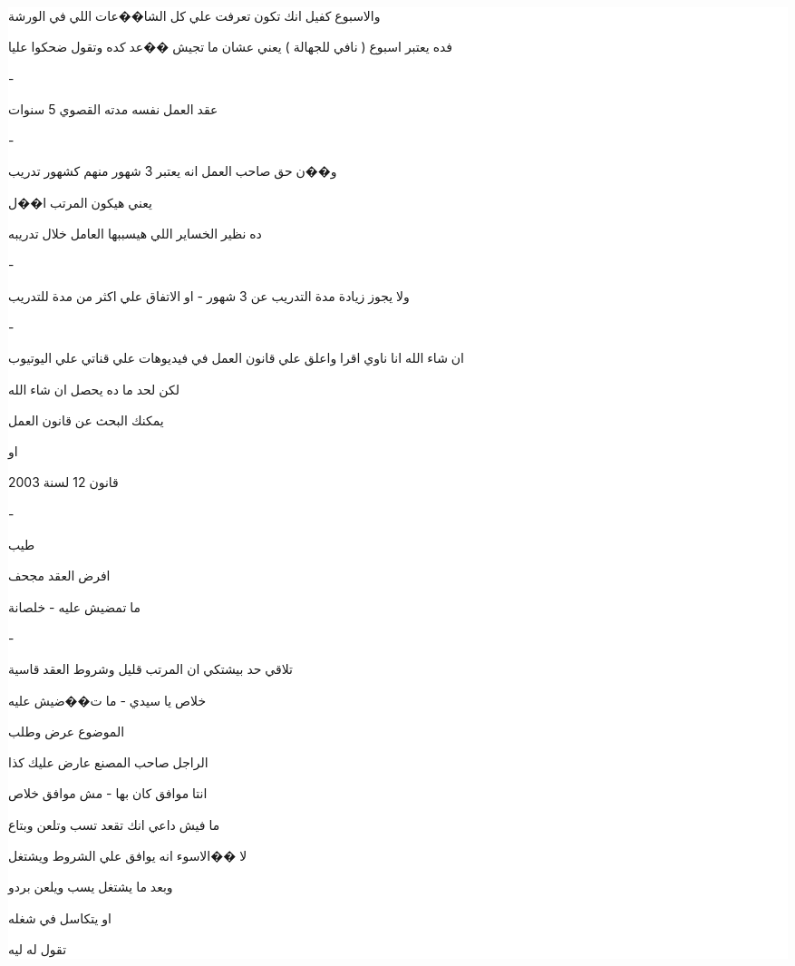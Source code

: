 والاسبوع كفيل انك تكون تعرفت علي كل الشا��عات اللي في الورشة

فده يعتبر اسبوع ( نافي للجهالة ) يعني عشان ما تجيش ��عد كده وتقول ضحكوا
عليا

\-

عقد العمل نفسه مدته القصوي 5 سنوات

\-

و��ن حق صاحب العمل انه يعتبر 3 شهور منهم كشهور تدريب

يعني هيكون المرتب ا��ل

ده نظير الخساير اللي هيسببها العامل خلال تدريبه

\-

ولا يجوز زيادة مدة التدريب عن 3 شهور - او الاتفاق علي اكثر من مدة
للتدريب

\-

ان شاء الله انا ناوي اقرا واعلق علي قانون العمل في فيديوهات علي قناتي
علي اليوتيوب

لكن لحد ما ده يحصل ان شاء الله

يمكنك البحث عن قانون العمل

او

قانون 12 لسنة 2003

\-

طيب

افرض العقد مجحف

ما تمضيش عليه - خلصانة

\-

تلاقي حد بيشتكي ان المرتب قليل وشروط العقد قاسية

خلاص يا سيدي - ما ت��ضيش عليه

الموضوع عرض وطلب

الراجل صاحب المصنع عارض عليك كذا

انتا موافق كان بها - مش موافق خلاص

ما فيش داعي انك تقعد تسب وتلعن وبتاع

لا ��الاسوء انه يوافق علي الشروط ويشتغل

وبعد ما يشتغل يسب ويلعن بردو

او يتكاسل في شغله

تقول له ليه
